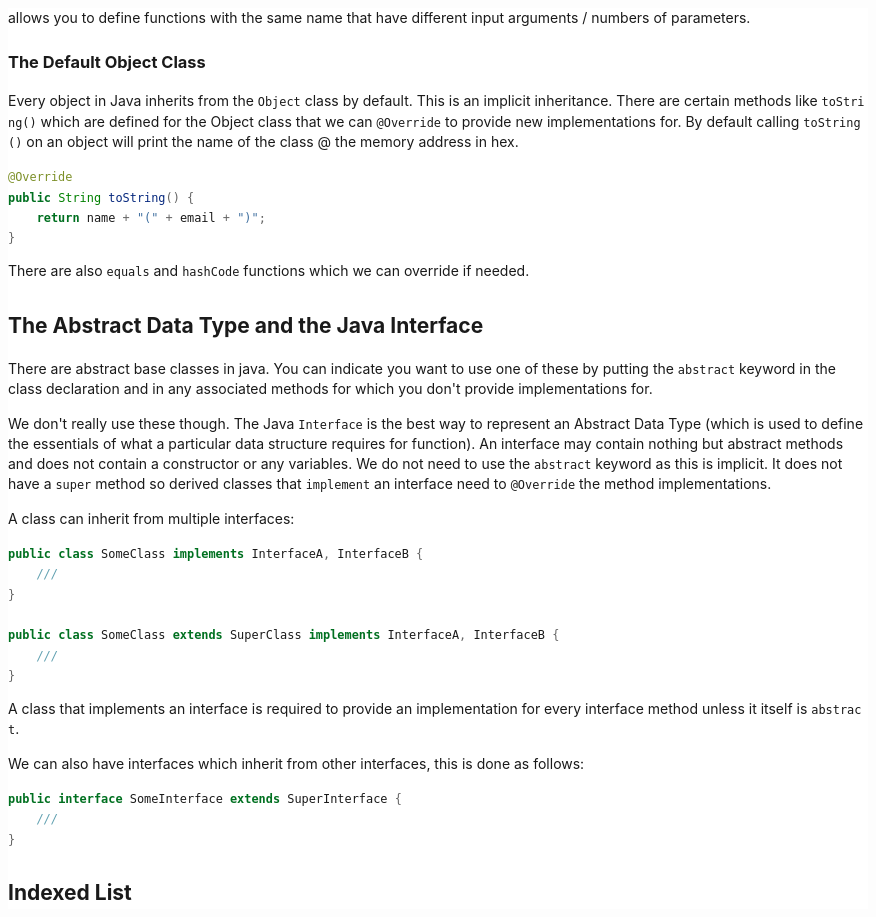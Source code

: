 allows you to define functions with the same name that have different input arguments / numbers of parameters.

### The Default Object Class

Every object in Java inherits from the `Object` class by default. This is an implicit inheritance. There are certain methods like `toString()` which are defined for the Object class that we can `@Override` to provide new implementations for. By default calling `toString()` on an object will print the name of the class @ the memory address in hex.

```java
@Override
public String toString() {
    return name + "(" + email + ")";
}
```

There are also `equals` and `hashCode` functions which we can override if needed. 

## The Abstract Data Type and the Java Interface

There are abstract base classes in java. You can indicate you want to use one of these by putting the `abstract` keyword in the class declaration and in any associated methods for which you don't provide implementations for. 

We don't really use these though. The Java `Interface` is the best way to represent an Abstract Data Type (which is used to define the essentials of what a particular data structure requires for function). An interface may contain nothing but abstract methods and does not contain a constructor or any variables. We do not need to use the `abstract` keyword as this is implicit. It does not have a `super` method so derived classes that `implement` an interface need to `@Override` the method implementations. 

A class can inherit from multiple interfaces:

```java
public class SomeClass implements InterfaceA, InterfaceB {
    ///
}

public class SomeClass extends SuperClass implements InterfaceA, InterfaceB {
    ///
}
```

A class that implements an interface is required to provide an implementation for every interface method unless it itself is `abstract`. 

We can also have interfaces which inherit from other interfaces, this is done as follows:

```java
public interface SomeInterface extends SuperInterface {
    ///
}
```

## Indexed List
